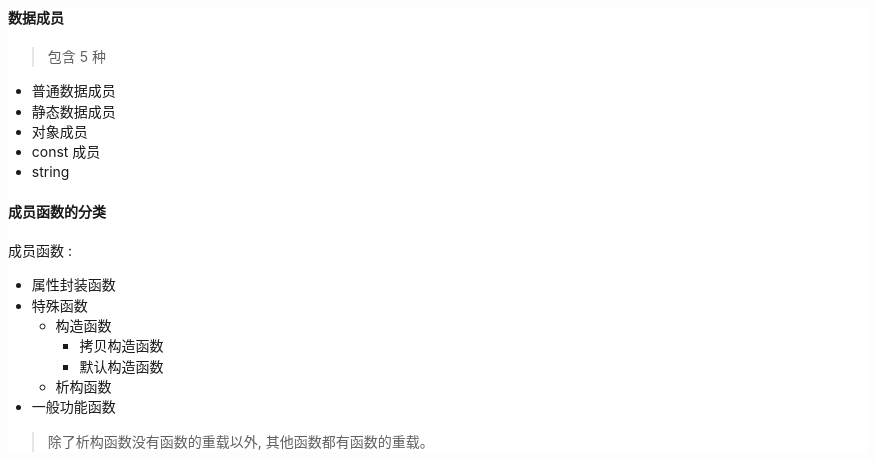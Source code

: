 #### 数据成员
> 包含 5 种

* 普通数据成员
* 静态数据成员
* 对象成员
* const 成员
* string

#### 成员函数的分类
成员函数 :

* 属性封装函数
* 特殊函数
    * 构造函数
        * 拷贝构造函数
        * 默认构造函数
    * 析构函数
* 一般功能函数

> 除了析构函数没有函数的重载以外, 其他函数都有函数的重载。
